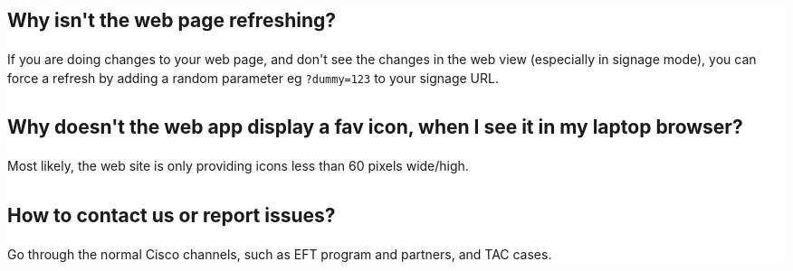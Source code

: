 ## Why isn't the web page refreshing?

If you are doing changes to your web page, and don't see the changes in the web view (especially in signage mode), you can force a refresh by adding a random parameter eg `?dummy=123` to your signage URL.

## Why doesn't the web app display a fav icon, when I see it in my laptop browser?

Most likely, the web site is only providing icons less than 60 pixels wide/high.

## How to contact us or report issues?

Go through the normal Cisco channels, such as EFT program and partners, and TAC cases.

